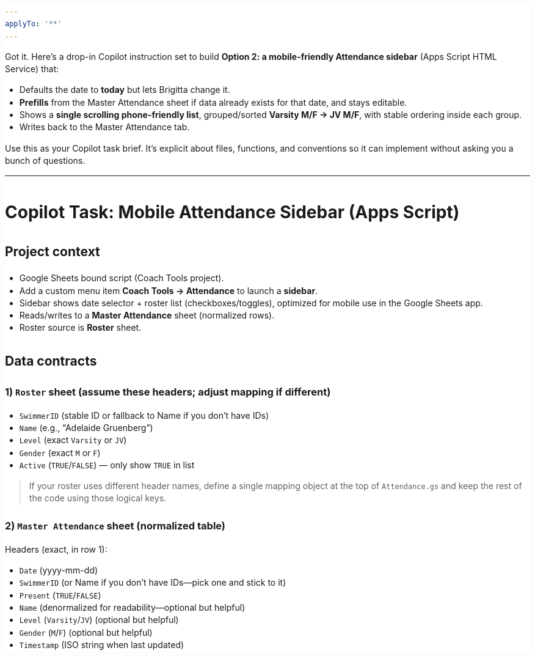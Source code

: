 ```yaml
---
applyTo: '**'
---
```


Got it. Here’s a drop-in Copilot instruction set to build **Option 2: a mobile-friendly Attendance sidebar** (Apps Script HTML Service) that:

- Defaults the date to **today** but lets Brigitta change it.
- **Prefills** from the Master Attendance sheet if data already exists for that date, and stays editable.
- Shows a **single scrolling phone-friendly list**, grouped/sorted **Varsity M/F → JV M/F**, with stable ordering inside each group.
- Writes back to the Master Attendance tab.

Use this as your Copilot task brief. It’s explicit about files, functions, and conventions so it can implement without asking you a bunch of questions.

---

# Copilot Task: Mobile Attendance Sidebar (Apps Script)

## Project context

- Google Sheets bound script (Coach Tools project).
- Add a custom menu item **Coach Tools → Attendance** to launch a **sidebar**.
- Sidebar shows date selector + roster list (checkboxes/toggles), optimized for mobile use in the Google Sheets app.
- Reads/writes to a **Master Attendance** sheet (normalized rows).
- Roster source is **Roster** sheet.

## Data contracts

### 1) `Roster` sheet (assume these headers; adjust mapping if different)

- `SwimmerID` (stable ID or fallback to Name if you don’t have IDs)
- `Name` (e.g., “Adelaide Gruenberg”)
- `Level` (exact `Varsity` or `JV`)
- `Gender` (exact `M` or `F`)
- `Active` (`TRUE`/`FALSE`) — only show `TRUE` in list

> If your roster uses different header names, define a single mapping object at the top of `Attendance.gs` and keep the rest of the code using those logical keys.

### 2) `Master Attendance` sheet (normalized table)

Headers (exact, in row 1):

- `Date` (yyyy-mm-dd)
- `SwimmerID` (or Name if you don’t have IDs—pick one and stick to it)
- `Present` (`TRUE`/`FALSE`)
- `Name` (denormalized for readability—optional but helpful)
- `Level` (`Varsity`/`JV`) (optional but helpful)
- `Gender` (`M`/`F`) (optional but helpful)
- `Timestamp` (ISO string when last updated)
